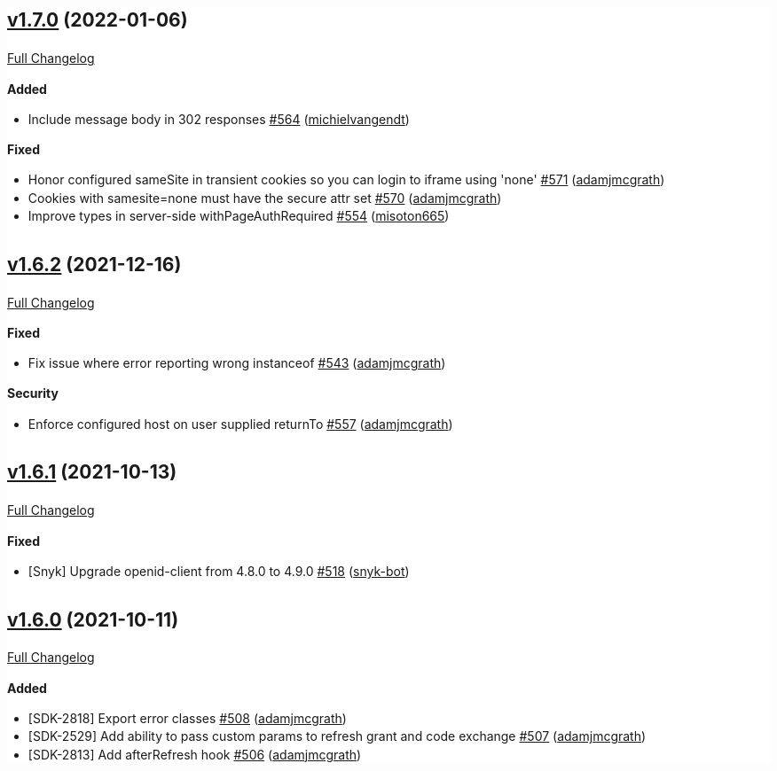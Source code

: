 ## [v1.7.0](https://github.com/auth0/nextjs-auth0/tree/v1.7.0) (2022-01-06)

[Full Changelog](https://github.com/auth0/nextjs-auth0/compare/v1.6.2...v1.7.0)

**Added**

- Include message body in 302 responses [\#564](https://github.com/auth0/nextjs-auth0/pull/564) ([michielvangendt](https://github.com/michielvangendt))

**Fixed**

- Honor configured sameSite in transient cookies so you can login to iframe using 'none' [\#571](https://github.com/auth0/nextjs-auth0/pull/571) ([adamjmcgrath](https://github.com/adamjmcgrath))
- Cookies with samesite=none must have the secure attr set [\#570](https://github.com/auth0/nextjs-auth0/pull/570) ([adamjmcgrath](https://github.com/adamjmcgrath))
- Improve types in server-side withPageAuthRequired [\#554](https://github.com/auth0/nextjs-auth0/pull/554) ([misoton665](https://github.com/misoton665))

## [v1.6.2](https://github.com/auth0/nextjs-auth0/tree/v1.6.2) (2021-12-16)

[Full Changelog](https://github.com/auth0/nextjs-auth0/compare/v1.6.1...v1.6.2)

**Fixed**

- Fix issue where error reporting wrong instanceof [\#543](https://github.com/auth0/nextjs-auth0/pull/543) ([adamjmcgrath](https://github.com/adamjmcgrath))

**Security**

- Enforce configured host on user supplied returnTo [\#557](https://github.com/auth0/nextjs-auth0/pull/557) ([adamjmcgrath](https://github.com/adamjmcgrath))

## [v1.6.1](https://github.com/auth0/nextjs-auth0/tree/v1.6.1) (2021-10-13)

[Full Changelog](https://github.com/auth0/nextjs-auth0/compare/v1.6.0...v1.6.1)

**Fixed**

- [Snyk] Upgrade openid-client from 4.8.0 to 4.9.0 [\#518](https://github.com/auth0/nextjs-auth0/pull/518) ([snyk-bot](https://github.com/snyk-bot))

## [v1.6.0](https://github.com/auth0/nextjs-auth0/tree/v1.6.0) (2021-10-11)

[Full Changelog](https://github.com/auth0/nextjs-auth0/compare/v1.5.0...v1.6.0)

**Added**

- [SDK-2818] Export error classes [\#508](https://github.com/auth0/nextjs-auth0/pull/508) ([adamjmcgrath](https://github.com/adamjmcgrath))
- [SDK-2529] Add ability to pass custom params to refresh grant and code exchange [\#507](https://github.com/auth0/nextjs-auth0/pull/507) ([adamjmcgrath](https://github.com/adamjmcgrath))
- [SDK-2813] Add afterRefresh hook [\#506](https://github.com/auth0/nextjs-auth0/pull/506) ([adamjmcgrath](https://github.com/adamjmcgrath))
